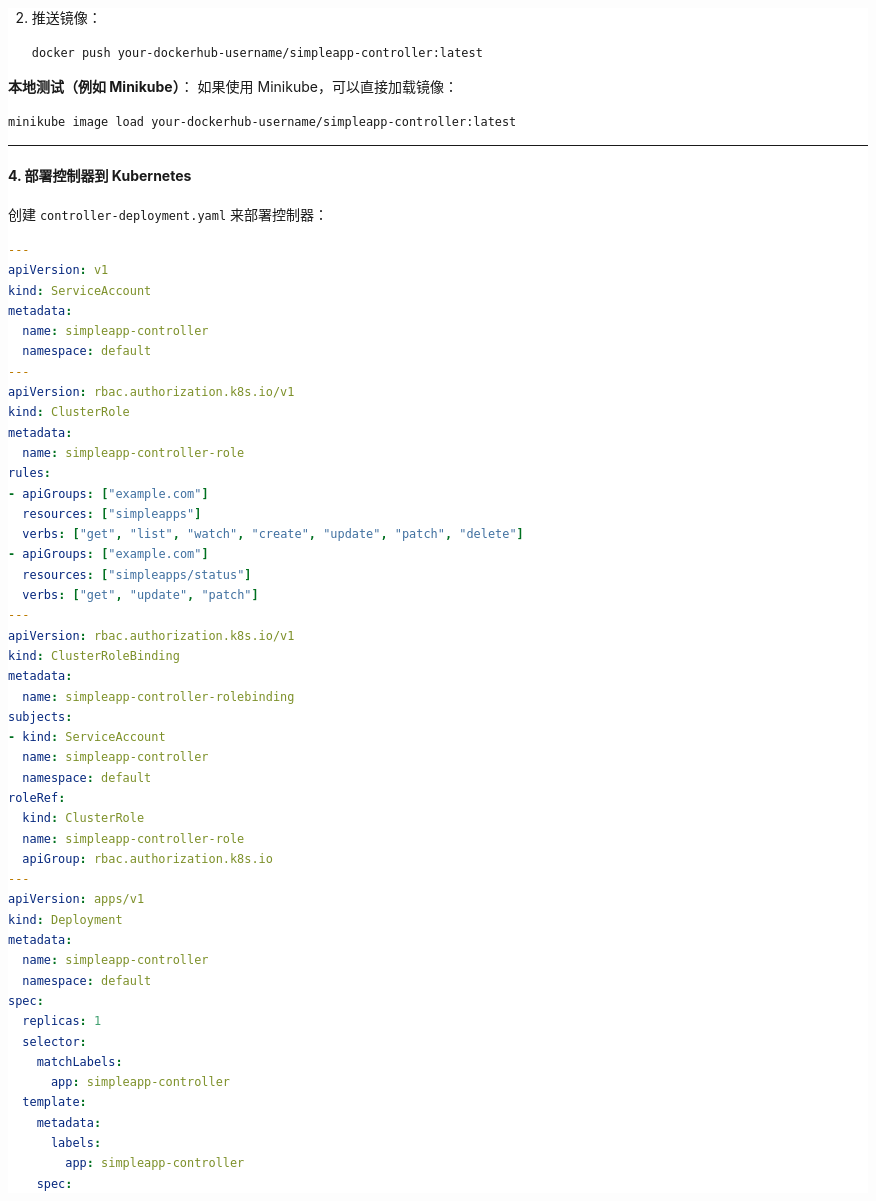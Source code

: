 ```
   ```

2. 推送镜像：
   ```bash
   docker push your-dockerhub-username/simpleapp-controller:latest
   ```

**本地测试（例如 Minikube）**：
如果使用 Minikube，可以直接加载镜像：
```bash
minikube image load your-dockerhub-username/simpleapp-controller:latest
```

---

#### 4. 部署控制器到 Kubernetes
创建 `controller-deployment.yaml` 来部署控制器：

```yaml
---
apiVersion: v1
kind: ServiceAccount
metadata:
  name: simpleapp-controller
  namespace: default
---
apiVersion: rbac.authorization.k8s.io/v1
kind: ClusterRole
metadata:
  name: simpleapp-controller-role
rules:
- apiGroups: ["example.com"]
  resources: ["simpleapps"]
  verbs: ["get", "list", "watch", "create", "update", "patch", "delete"]
- apiGroups: ["example.com"]
  resources: ["simpleapps/status"]
  verbs: ["get", "update", "patch"]
---
apiVersion: rbac.authorization.k8s.io/v1
kind: ClusterRoleBinding
metadata:
  name: simpleapp-controller-rolebinding
subjects:
- kind: ServiceAccount
  name: simpleapp-controller
  namespace: default
roleRef:
  kind: ClusterRole
  name: simpleapp-controller-role
  apiGroup: rbac.authorization.k8s.io
---
apiVersion: apps/v1
kind: Deployment
metadata:
  name: simpleapp-controller
  namespace: default
spec:
  replicas: 1
  selector:
    matchLabels:
      app: simpleapp-controller
  template:
    metadata:
      labels:
        app: simpleapp-controller
    spec:
```